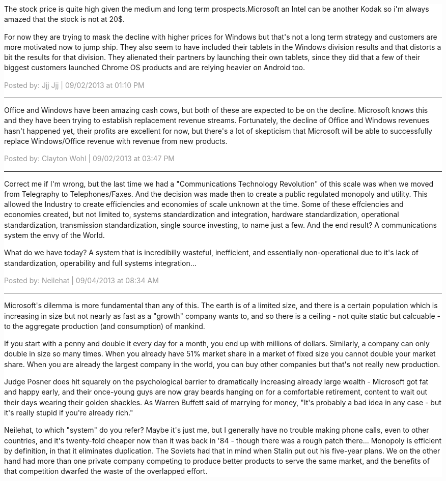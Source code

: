 The stock price is quite high given the medium and long term prospects.Microsoft an Intel can be another Kodak so i'm always amazed that the stock is not at 20$.

For now they are trying to mask the decline with higher prices for Windows but that's not a long term strategy and customers are more motivated now to jump ship. They also seem to have included their tablets in the Windows division results and that distorts a bit the results for that division.
They alienated their partners by launching their own tablets, since they did that a few of their biggest customers launched Chrome OS products and are relying heavier on Android too.

<span style="color:#999">Posted by: Jjj Jjj | 09/02/2013 at 01:10 PM</span>

---

Office and Windows have been amazing cash cows, but both of these are expected to be on the decline. Microsoft knows this and they have been trying to establish replacement revenue streams. Fortunately, the decline of Office and Windows revenues hasn't happened yet, their profits are excellent for now, but there's a lot of skepticism that Microsoft will be able to successfully replace Windows/Office revenue with revenue from new products.

<span style="color:#999">Posted by: Clayton Wohl | 09/02/2013 at 03:47 PM</span>

---

Correct me if I'm wrong, but the last time we had a "Communications Technology Revolution" of this scale was when we moved from Telegraphy to Telephones/Faxes. And the decision was made then to create a public regulated monopoly and utility. This allowed the Industry to create efficiencies and economies of scale unknown at the time. Some of these effciencies and economies created, but not limited to, systems standardization and integration, hardware standardization, operational standardization, transmission standardization, single source investing, to name just a few. And the end result? A communications system the envy of the World. 

What do we have today? A system that is incredibilly wasteful, inefficient, and essentially non-operational due to it's lack of standardization, operability and full systems integration...    

<span style="color:#999">Posted by: Neilehat | 09/04/2013 at 08:34 AM</span>

---

Microsoft's dilemma is more fundamental than any of this.  The earth is of a limited size, and there is a certain population which is increasing in size but not nearly as fast as a "growth" company wants to, and so there is a ceiling - not quite static but calcuable - to the aggregate production (and consumption) of mankind.

If you start with a penny and double it every day for a month, you end up with millions of dollars.  Similarly, a company can only double in size so many times.  When you already have 51% market share in a market of fixed size you cannot double your market share.  When you are already the largest company in the world, you can buy other companies but that's not really new production.

Judge Posner does hit squarely on the psychological barrier to dramatically increasing already large wealth - Microsoft got fat and happy early, and their once-young guys are now gray beards hanging on for a comfortable retirement, content to wait out their days wearing their golden shackles.  As Warren Buffett said of marrying for money, "It's probably a bad idea in any case - but it's really stupid if you're already rich."

Neilehat, to which "system" do you refer?  Maybe it's just me, but I generally have no trouble making phone calls, even to other countries, and it's twenty-fold cheaper now than it was back in '84 - though there was a rough patch there...  Monopoly is efficient by definition, in that it eliminates duplication.  The Soviets had that in mind when Stalin put out his five-year plans.  We on the other hand had more than one private company competing to produce better products to serve the same market, and the benefits of that competition dwarfed the waste of the overlapped effort.
